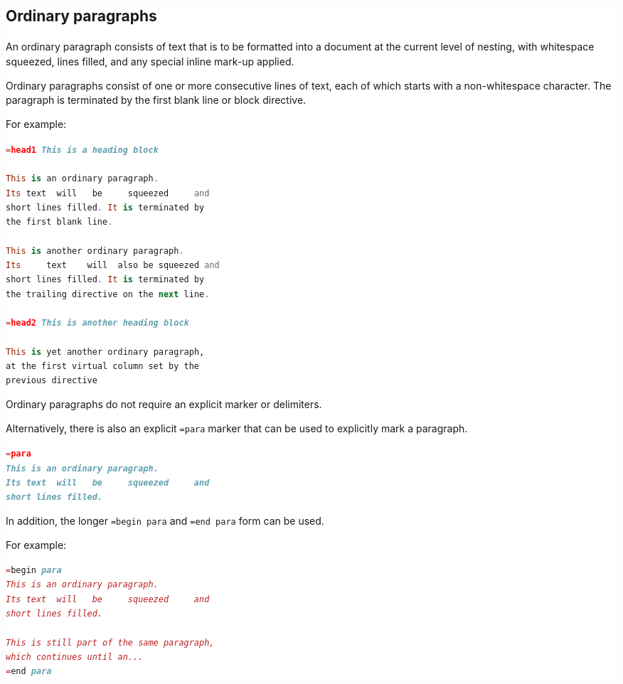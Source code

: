 ## Ordinary paragraphs

An ordinary paragraph consists of text that is to be formatted into a document at the current level of nesting, with whitespace squeezed, lines filled, and any special inline mark-up applied.

Ordinary paragraphs consist of one or more consecutive lines of text, each of which starts with a non-whitespace character. The paragraph is terminated by the first blank line or block directive.

For example:

```Raku
=head1 This is a heading block 
 
This is an ordinary paragraph.
Its text  will   be     squeezed     and
short lines filled. It is terminated by
the first blank line.
 
This is another ordinary paragraph.
Its     text    will  also be squeezed and
short lines filled. It is terminated by
the trailing directive on the next line.
 
=head2 This is another heading block 
 
This is yet another ordinary paragraph,
at the first virtual column set by the
previous directive
```

Ordinary paragraphs do not require an explicit marker or delimiters.

Alternatively, there is also an explicit `=para` marker that can be used to explicitly mark a paragraph.

```Raku
=para
This is an ordinary paragraph.
Its text  will   be     squeezed     and
short lines filled.
```

In addition, the longer `=begin para` and `=end para` form can be used.

For example:

```Raku
=begin para
This is an ordinary paragraph.
Its text  will   be     squeezed     and
short lines filled.
 
This is still part of the same paragraph,
which continues until an...
=end para
```
